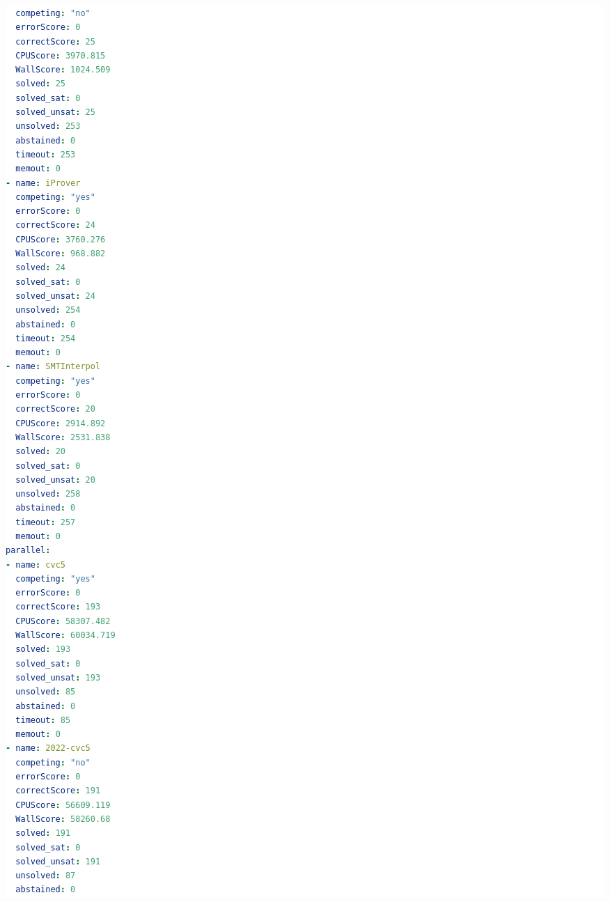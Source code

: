 ```yaml
  competing: "no"
  errorScore: 0
  correctScore: 25
  CPUScore: 3970.815
  WallScore: 1024.509
  solved: 25
  solved_sat: 0
  solved_unsat: 25
  unsolved: 253
  abstained: 0
  timeout: 253
  memout: 0
- name: iProver
  competing: "yes"
  errorScore: 0
  correctScore: 24
  CPUScore: 3760.276
  WallScore: 968.882
  solved: 24
  solved_sat: 0
  solved_unsat: 24
  unsolved: 254
  abstained: 0
  timeout: 254
  memout: 0
- name: SMTInterpol
  competing: "yes"
  errorScore: 0
  correctScore: 20
  CPUScore: 2914.892
  WallScore: 2531.838
  solved: 20
  solved_sat: 0
  solved_unsat: 20
  unsolved: 258
  abstained: 0
  timeout: 257
  memout: 0
parallel:
- name: cvc5
  competing: "yes"
  errorScore: 0
  correctScore: 193
  CPUScore: 58307.482
  WallScore: 60034.719
  solved: 193
  solved_sat: 0
  solved_unsat: 193
  unsolved: 85
  abstained: 0
  timeout: 85
  memout: 0
- name: 2022-cvc5
  competing: "no"
  errorScore: 0
  correctScore: 191
  CPUScore: 56609.119
  WallScore: 58260.68
  solved: 191
  solved_sat: 0
  solved_unsat: 191
  unsolved: 87
  abstained: 0
```